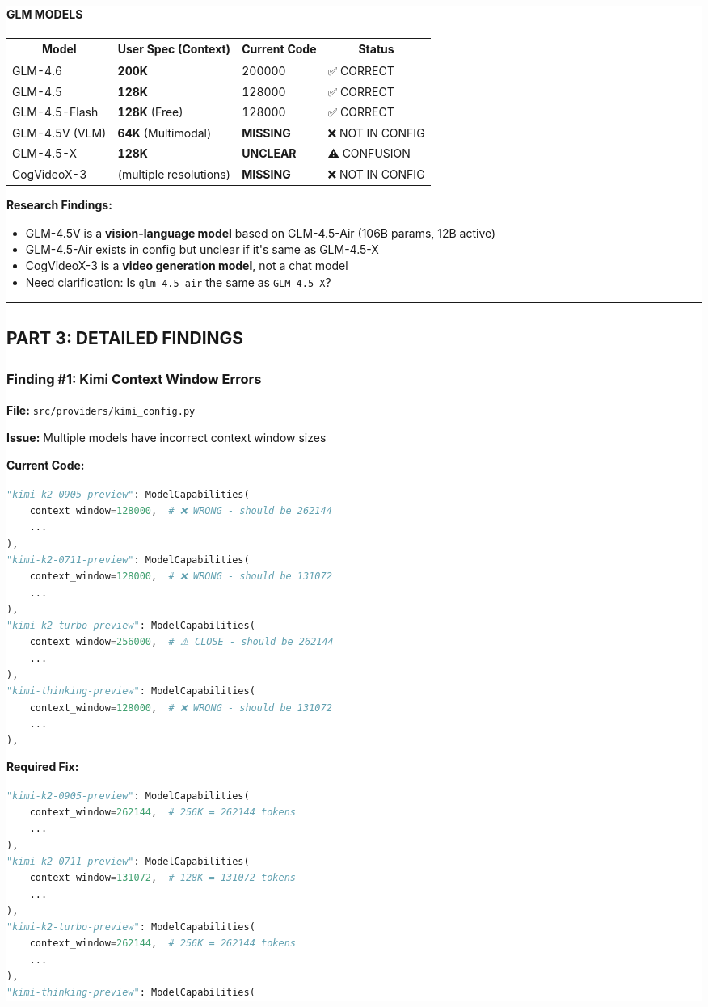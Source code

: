 #### GLM MODELS

| Model | User Spec (Context) | Current Code | Status |
|-------|---------------------|--------------|--------|
| GLM-4.6 | **200K** | 200000 | ✅ CORRECT |
| GLM-4.5 | **128K** | 128000 | ✅ CORRECT |
| GLM-4.5-Flash | **128K** (Free) | 128000 | ✅ CORRECT |
| GLM-4.5V (VLM) | **64K** (Multimodal) | **MISSING** | ❌ NOT IN CONFIG |
| GLM-4.5-X | **128K** | **UNCLEAR** | ⚠️ CONFUSION |
| CogVideoX-3 | (multiple resolutions) | **MISSING** | ❌ NOT IN CONFIG |

**Research Findings:**
- GLM-4.5V is a **vision-language model** based on GLM-4.5-Air (106B params, 12B active)
- GLM-4.5-Air exists in config but unclear if it's same as GLM-4.5-X
- CogVideoX-3 is a **video generation model**, not a chat model
- Need clarification: Is `glm-4.5-air` the same as `GLM-4.5-X`?

---

## PART 3: DETAILED FINDINGS

### Finding #1: Kimi Context Window Errors

**File:** `src/providers/kimi_config.py`

**Issue:** Multiple models have incorrect context window sizes

**Current Code:**
```python
"kimi-k2-0905-preview": ModelCapabilities(
    context_window=128000,  # ❌ WRONG - should be 262144
    ...
),
"kimi-k2-0711-preview": ModelCapabilities(
    context_window=128000,  # ❌ WRONG - should be 131072
    ...
),
"kimi-k2-turbo-preview": ModelCapabilities(
    context_window=256000,  # ⚠️ CLOSE - should be 262144
    ...
),
"kimi-thinking-preview": ModelCapabilities(
    context_window=128000,  # ❌ WRONG - should be 131072
    ...
),
```

**Required Fix:**
```python
"kimi-k2-0905-preview": ModelCapabilities(
    context_window=262144,  # 256K = 262144 tokens
    ...
),
"kimi-k2-0711-preview": ModelCapabilities(
    context_window=131072,  # 128K = 131072 tokens
    ...
),
"kimi-k2-turbo-preview": ModelCapabilities(
    context_window=262144,  # 256K = 262144 tokens
    ...
),
"kimi-thinking-preview": ModelCapabilities(
```